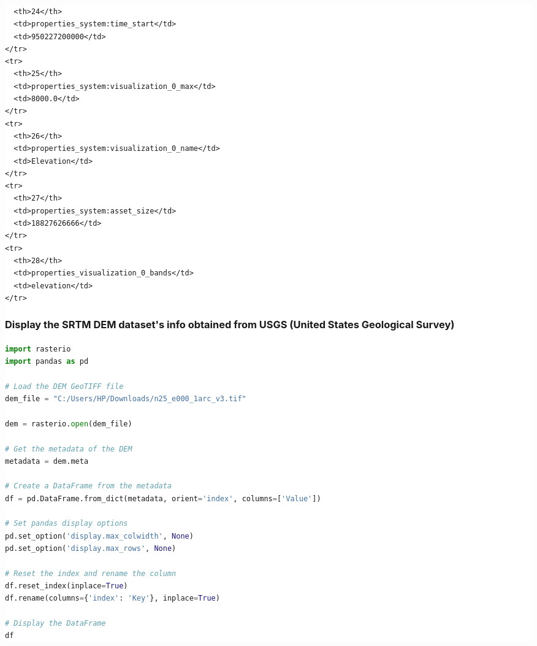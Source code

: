       <th>24</th>
      <td>properties_system:time_start</td>
      <td>950227200000</td>
    </tr>
    <tr>
      <th>25</th>
      <td>properties_system:visualization_0_max</td>
      <td>8000.0</td>
    </tr>
    <tr>
      <th>26</th>
      <td>properties_system:visualization_0_name</td>
      <td>Elevation</td>
    </tr>
    <tr>
      <th>27</th>
      <td>properties_system:asset_size</td>
      <td>18827626666</td>
    </tr>
    <tr>
      <th>28</th>
      <td>properties_visualization_0_bands</td>
      <td>elevation</td>
    </tr>
  </tbody>
</table>
</div>



### Display the SRTM DEM dataset's info obtained from USGS (United States Geological Survey)  


```python
import rasterio
import pandas as pd

# Load the DEM GeoTIFF file
dem_file = "C:/Users/HP/Downloads/n25_e000_1arc_v3.tif"

dem = rasterio.open(dem_file)

# Get the metadata of the DEM
metadata = dem.meta

# Create a DataFrame from the metadata
df = pd.DataFrame.from_dict(metadata, orient='index', columns=['Value'])

# Set pandas display options
pd.set_option('display.max_colwidth', None)
pd.set_option('display.max_rows', None)

# Reset the index and rename the column
df.reset_index(inplace=True)
df.rename(columns={'index': 'Key'}, inplace=True)

# Display the DataFrame
df
```
